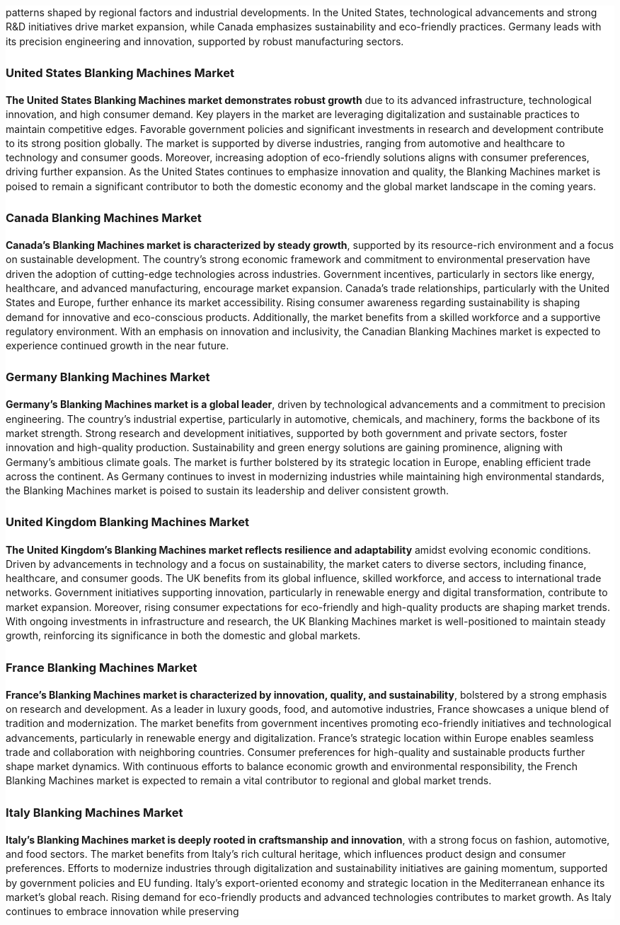 patterns shaped by regional factors and industrial developments. In the United States, technological advancements and strong R&amp;D initiatives drive market expansion, while Canada emphasizes sustainability and eco-friendly practices. Germany leads with its precision engineering and innovation, supported by robust manufacturing sectors.</span></em></p></blockquote><h3><strong>United States Blanking Machines Market</strong></h3><p><strong>The United States Blanking Machines market demonstrates robust growth</strong> due to its advanced infrastructure, technological innovation, and high consumer demand. Key players in the market are leveraging digitalization and sustainable practices to maintain competitive edges. Favorable government policies and significant investments in research and development contribute to its strong position globally. The market is supported by diverse industries, ranging from automotive and healthcare to technology and consumer goods. Moreover, increasing adoption of eco-friendly solutions aligns with consumer preferences, driving further expansion. As the United States continues to emphasize innovation and quality, the Blanking Machines market is poised to remain a significant contributor to both the domestic economy and the global market landscape in the coming years.</p><h3><strong>Canada Blanking Machines Market</strong></h3><p><strong>Canada&rsquo;s Blanking Machines market is characterized by steady growth</strong>, supported by its resource-rich environment and a focus on sustainable development. The country&rsquo;s strong economic framework and commitment to environmental preservation have driven the adoption of cutting-edge technologies across industries. Government incentives, particularly in sectors like energy, healthcare, and advanced manufacturing, encourage market expansion. Canada&rsquo;s trade relationships, particularly with the United States and Europe, further enhance its market accessibility. Rising consumer awareness regarding sustainability is shaping demand for innovative and eco-conscious products. Additionally, the market benefits from a skilled workforce and a supportive regulatory environment. With an emphasis on innovation and inclusivity, the Canadian Blanking Machines market is expected to experience continued growth in the near future.</p><h3><strong>Germany Blanking Machines Market</strong></h3><p><strong>Germany&rsquo;s Blanking Machines market is a global leader</strong>, driven by technological advancements and a commitment to precision engineering. The country&rsquo;s industrial expertise, particularly in automotive, chemicals, and machinery, forms the backbone of its market strength. Strong research and development initiatives, supported by both government and private sectors, foster innovation and high-quality production. Sustainability and green energy solutions are gaining prominence, aligning with Germany&rsquo;s ambitious climate goals. The market is further bolstered by its strategic location in Europe, enabling efficient trade across the continent. As Germany continues to invest in modernizing industries while maintaining high environmental standards, the Blanking Machines market is poised to sustain its leadership and deliver consistent growth.</p><h3><strong>United Kingdom Blanking Machines Market</strong></h3><p><strong>The United Kingdom&rsquo;s Blanking Machines market reflects resilience and adaptability</strong> amidst evolving economic conditions. Driven by advancements in technology and a focus on sustainability, the market caters to diverse sectors, including finance, healthcare, and consumer goods. The UK benefits from its global influence, skilled workforce, and access to international trade networks. Government initiatives supporting innovation, particularly in renewable energy and digital transformation, contribute to market expansion. Moreover, rising consumer expectations for eco-friendly and high-quality products are shaping market trends. With ongoing investments in infrastructure and research, the UK Blanking Machines market is well-positioned to maintain steady growth, reinforcing its significance in both the domestic and global markets.</p><h3><strong>France Blanking Machines Market</strong></h3><p><strong>France&rsquo;s Blanking Machines market is characterized by innovation, quality, and sustainability</strong>, bolstered by a strong emphasis on research and development. As a leader in luxury goods, food, and automotive industries, France showcases a unique blend of tradition and modernization. The market benefits from government incentives promoting eco-friendly initiatives and technological advancements, particularly in renewable energy and digitalization. France&rsquo;s strategic location within Europe enables seamless trade and collaboration with neighboring countries. Consumer preferences for high-quality and sustainable products further shape market dynamics. With continuous efforts to balance economic growth and environmental responsibility, the French Blanking Machines market is expected to remain a vital contributor to regional and global market trends.</p><h3><strong>Italy Blanking Machines Market</strong></h3><p><strong>Italy&rsquo;s Blanking Machines market is deeply rooted in craftsmanship and innovation</strong>, with a strong focus on fashion, automotive, and food sectors. The market benefits from Italy&rsquo;s rich cultural heritage, which influences product design and consumer preferences. Efforts to modernize industries through digitalization and sustainability initiatives are gaining momentum, supported by government policies and EU funding. Italy&rsquo;s export-oriented economy and strategic location in the Mediterranean enhance its market&rsquo;s global reach. Rising demand for eco-friendly products and advanced technologies contributes to market growth. As Italy continues to embrace innovation while preserving